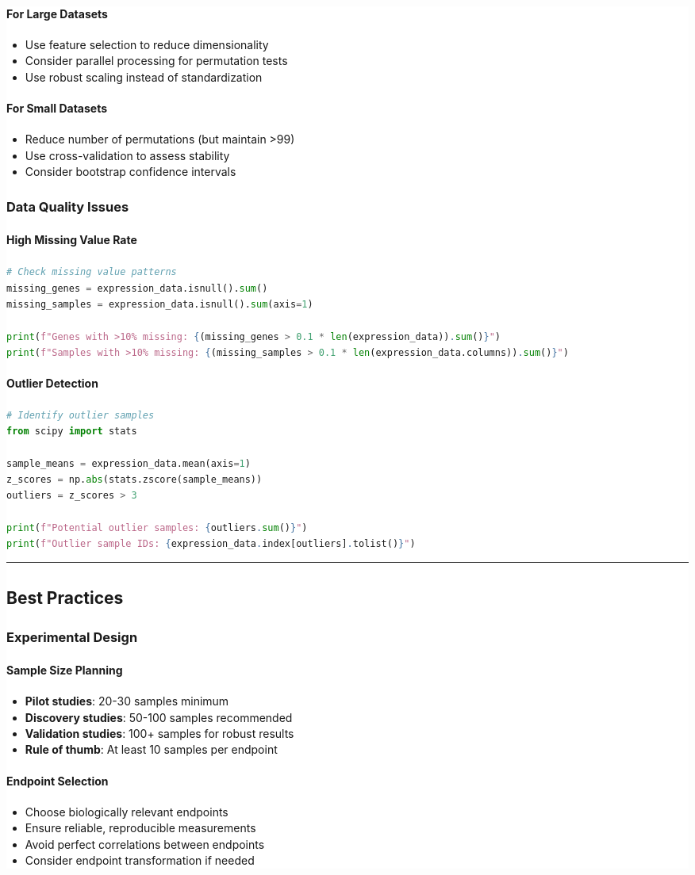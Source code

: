 #### For Large Datasets
- Use feature selection to reduce dimensionality
- Consider parallel processing for permutation tests
- Use robust scaling instead of standardization

#### For Small Datasets
- Reduce number of permutations (but maintain >99)
- Use cross-validation to assess stability
- Consider bootstrap confidence intervals

### Data Quality Issues

#### High Missing Value Rate
```python
# Check missing value patterns
missing_genes = expression_data.isnull().sum()
missing_samples = expression_data.isnull().sum(axis=1)

print(f"Genes with >10% missing: {(missing_genes > 0.1 * len(expression_data)).sum()}")
print(f"Samples with >10% missing: {(missing_samples > 0.1 * len(expression_data.columns)).sum()}")
```

#### Outlier Detection
```python
# Identify outlier samples
from scipy import stats

sample_means = expression_data.mean(axis=1)
z_scores = np.abs(stats.zscore(sample_means))
outliers = z_scores > 3

print(f"Potential outlier samples: {outliers.sum()}")
print(f"Outlier sample IDs: {expression_data.index[outliers].tolist()}")
```

---

## Best Practices

### Experimental Design

#### Sample Size Planning
- **Pilot studies**: 20-30 samples minimum
- **Discovery studies**: 50-100 samples recommended
- **Validation studies**: 100+ samples for robust results
- **Rule of thumb**: At least 10 samples per endpoint

#### Endpoint Selection
- Choose biologically relevant endpoints
- Ensure reliable, reproducible measurements
- Avoid perfect correlations between endpoints
- Consider endpoint transformation if needed
